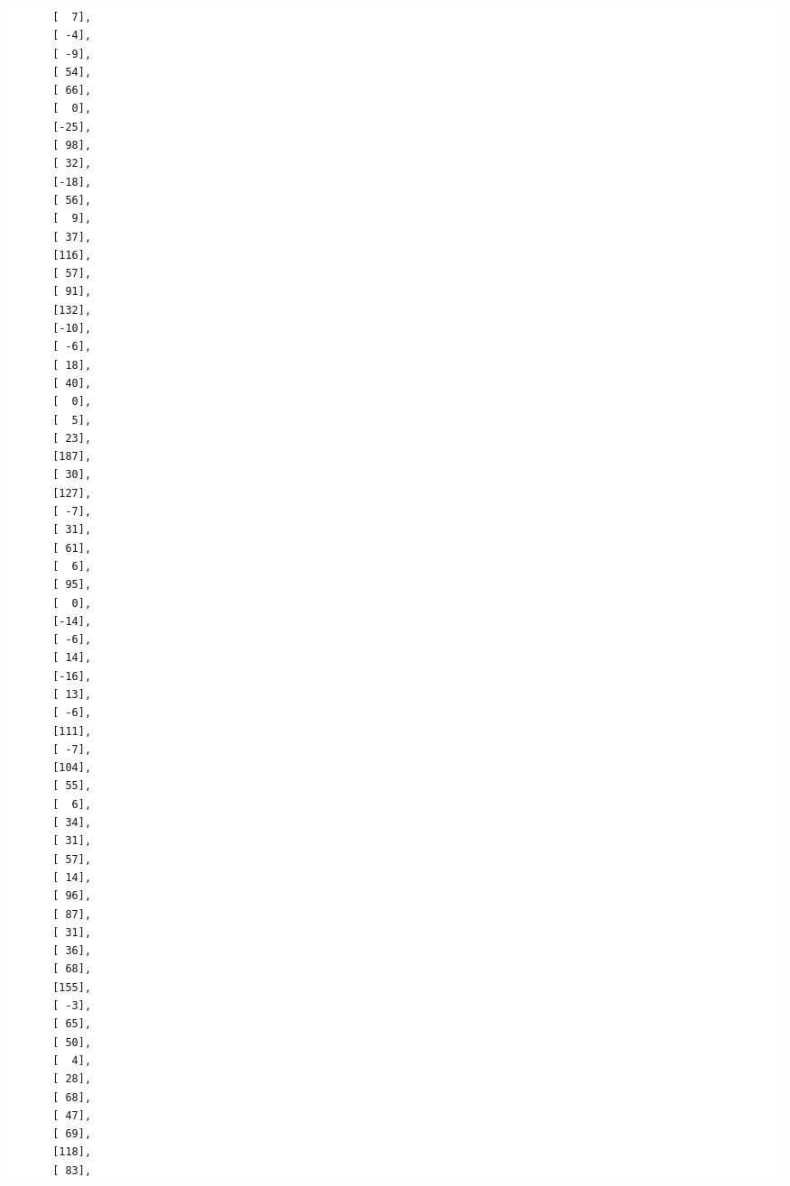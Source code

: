            [  7],
           [ -4],
           [ -9],
           [ 54],
           [ 66],
           [  0],
           [-25],
           [ 98],
           [ 32],
           [-18],
           [ 56],
           [  9],
           [ 37],
           [116],
           [ 57],
           [ 91],
           [132],
           [-10],
           [ -6],
           [ 18],
           [ 40],
           [  0],
           [  5],
           [ 23],
           [187],
           [ 30],
           [127],
           [ -7],
           [ 31],
           [ 61],
           [  6],
           [ 95],
           [  0],
           [-14],
           [ -6],
           [ 14],
           [-16],
           [ 13],
           [ -6],
           [111],
           [ -7],
           [104],
           [ 55],
           [  6],
           [ 34],
           [ 31],
           [ 57],
           [ 14],
           [ 96],
           [ 87],
           [ 31],
           [ 36],
           [ 68],
           [155],
           [ -3],
           [ 65],
           [ 50],
           [  4],
           [ 28],
           [ 68],
           [ 47],
           [ 69],
           [118],
           [ 83],